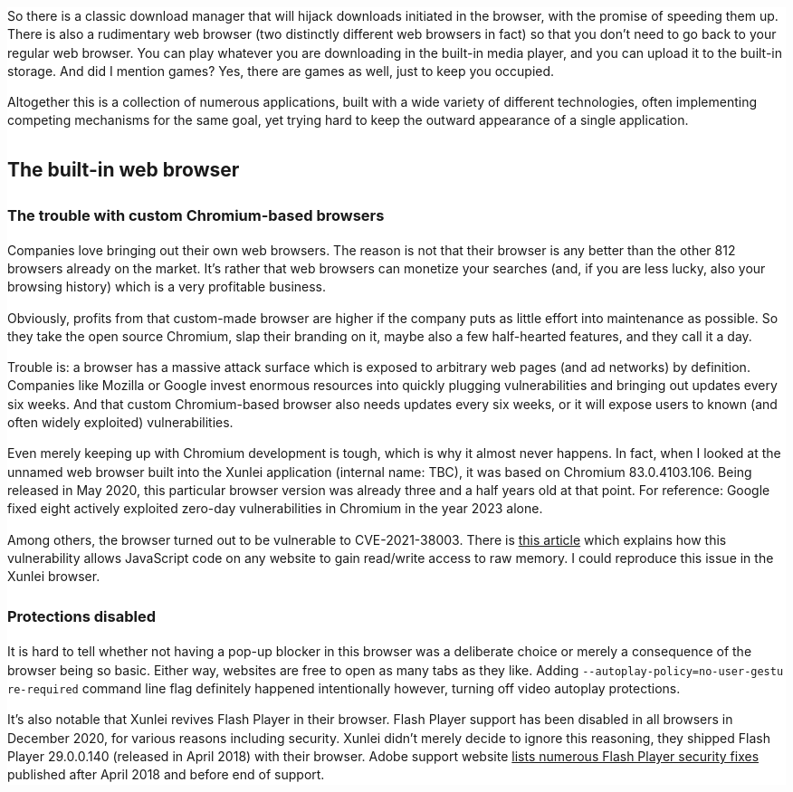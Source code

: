 So there is a classic download manager that will hijack downloads initiated in the browser, with the promise of speeding them up. There is also a rudimentary web browser (two distinctly different web browsers in fact) so that you don’t need to go back to your regular web browser. You can play whatever you are downloading in the built-in media player, and you can upload it to the built-in storage. And did I mention games? Yes, there are games as well, just to keep you occupied.

Altogether this is a collection of numerous applications, built with a wide variety of different technologies, often implementing competing mechanisms for the same goal, yet trying hard to keep the outward appearance of a single application.

## The built-in web browser

### The trouble with custom Chromium-based browsers

Companies love bringing out their own web browsers. The reason is not that their browser is any better than the other 812 browsers already on the market. It’s rather that web browsers can monetize your searches (and, if you are less lucky, also your browsing history) which is a very profitable business.

Obviously, profits from that custom-made browser are higher if the company puts as little effort into maintenance as possible. So they take the open source Chromium, slap their branding on it, maybe also a few half-hearted features, and they call it a day.

Trouble is: a browser has a massive attack surface which is exposed to arbitrary web pages (and ad networks) by definition. Companies like Mozilla or Google invest enormous resources into quickly plugging vulnerabilities and bringing out updates every six weeks. And that custom Chromium-based browser also needs updates every six weeks, or it will expose users to known (and often widely exploited) vulnerabilities.

Even merely keeping up with Chromium development is tough, which is why it almost never happens. In fact, when I looked at the unnamed web browser built into the Xunlei application (internal name: TBC), it was based on Chromium 83.0.4103.106. Being released in May 2020, this particular browser version was already three and a half years old at that point. For reference: Google fixed eight actively exploited zero-day vulnerabilities in Chromium in the year 2023 alone.

Among others, the browser turned out to be vulnerable to CVE-2021-38003. There is [this article](https://medium.com/numen-cyber-labs/from-leaking-thehole-to-chrome-renderer-rce-183dcb6f3078) which explains how this vulnerability allows JavaScript code on any website to gain read/write access to raw memory. I could reproduce this issue in the Xunlei browser.

### Protections disabled

It is hard to tell whether not having a pop-up blocker in this browser was a deliberate choice or merely a consequence of the browser being so basic. Either way, websites are free to open as many tabs as they like. Adding `--autoplay-policy=no-user-gesture-required` command line flag definitely happened intentionally however, turning off video autoplay protections.

It’s also notable that Xunlei revives Flash Player in their browser. Flash Player support has been disabled in all browsers in December 2020, for various reasons including security. Xunlei didn’t merely decide to ignore this reasoning, they shipped Flash Player 29.0.0.140 (released in April 2018) with their browser. Adobe support website [lists numerous Flash Player security fixes](https://helpx.adobe.com/security/security-bulletin.html#flashplayer) published after April 2018 and before end of support.
